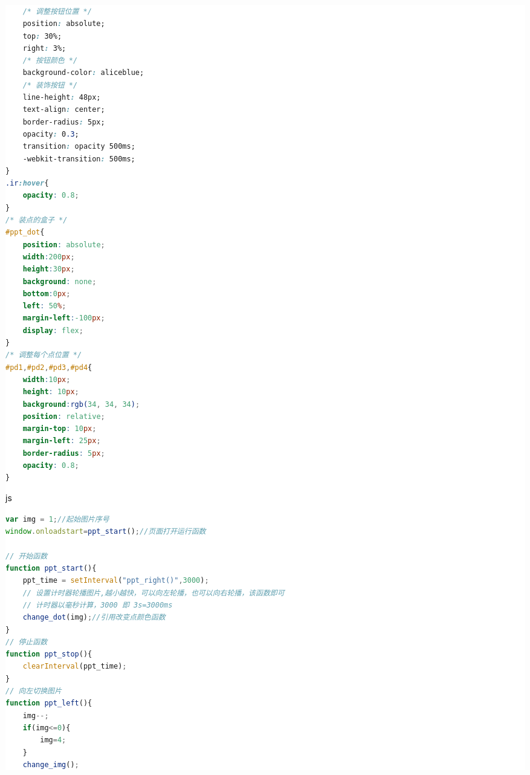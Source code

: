 ```css
    /* 调整按钮位置 */
    position: absolute;
    top: 30%;
    right: 3%;
    /* 按钮颜色 */
    background-color: aliceblue;
    /* 装饰按钮 */
    line-height: 48px;
    text-align: center;
    border-radius: 5px;
    opacity: 0.3;
    transition: opacity 500ms;
    -webkit-transition: 500ms;
}
.ir:hover{
    opacity: 0.8;
}
/* 装点的盒子 */
#ppt_dot{
    position: absolute;
    width:200px;
    height:30px;
    background: none;
    bottom:0px;
    left: 50%;
    margin-left:-100px;
    display: flex;
}
/* 调整每个点位置 */
#pd1,#pd2,#pd3,#pd4{
    width:10px;
    height: 10px;
    background:rgb(34, 34, 34);
    position: relative;
    margin-top: 10px;
    margin-left: 25px;
    border-radius: 5px;
    opacity: 0.8;
} 
```
js
```javascript
var img = 1;//起始图片序号
window.onloadstart=ppt_start();//页面打开运行函数

// 开始函数
function ppt_start(){
    ppt_time = setInterval("ppt_right()",3000);
    // 设置计时器轮播图片,越小越快，可以向左轮播，也可以向右轮播，该函数即可
    // 计时器以毫秒计算，3000 即 3s=3000ms
    change_dot(img);//引用改变点颜色函数
}
// 停止函数
function ppt_stop(){
    clearInterval(ppt_time);
}
// 向左切换图片
function ppt_left(){
    img--;
    if(img<=0){
        img=4;
    }
    change_img();
```